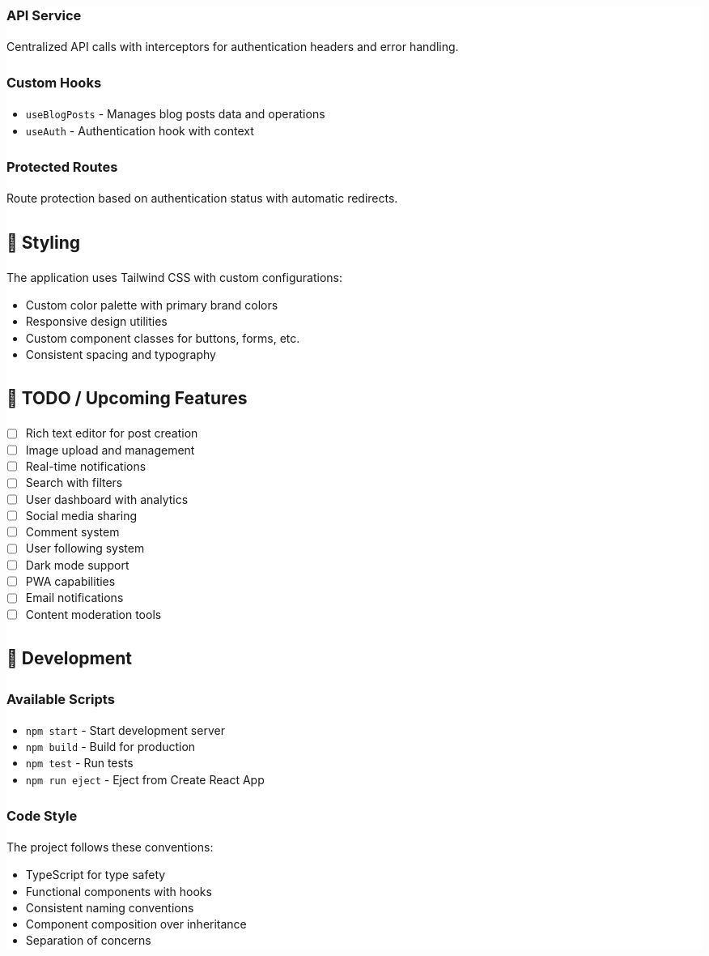 ### API Service
Centralized API calls with interceptors for authentication headers and error handling.

### Custom Hooks
- `useBlogPosts` - Manages blog posts data and operations
- `useAuth` - Authentication hook with context

### Protected Routes
Route protection based on authentication status with automatic redirects.

## 🎨 Styling

The application uses Tailwind CSS with custom configurations:
- Custom color palette with primary brand colors
- Responsive design utilities
- Custom component classes for buttons, forms, etc.
- Consistent spacing and typography

## 🚧 TODO / Upcoming Features

- [ ] Rich text editor for post creation
- [ ] Image upload and management
- [ ] Real-time notifications
- [ ] Search with filters
- [ ] User dashboard with analytics
- [ ] Social media sharing
- [ ] Comment system
- [ ] User following system
- [ ] Dark mode support
- [ ] PWA capabilities
- [ ] Email notifications
- [ ] Content moderation tools

## 🔧 Development

### Available Scripts

- `npm start` - Start development server
- `npm build` - Build for production
- `npm test` - Run tests
- `npm run eject` - Eject from Create React App

### Code Style

The project follows these conventions:
- TypeScript for type safety
- Functional components with hooks
- Consistent naming conventions
- Component composition over inheritance
- Separation of concerns
